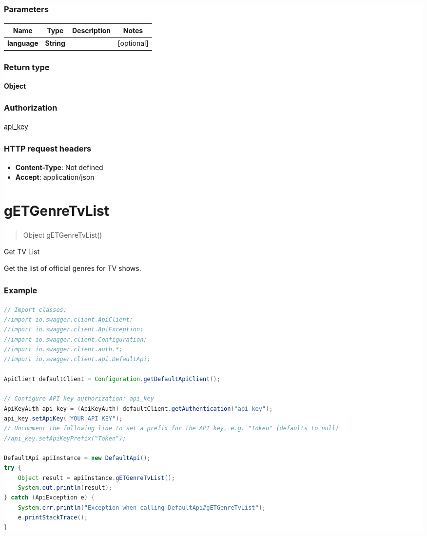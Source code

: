 ### Parameters

Name | Type | Description  | Notes
------------- | ------------- | ------------- | -------------
 **language** | **String**|  | [optional]

### Return type

**Object**

### Authorization

[api_key](../README.md#api_key)

### HTTP request headers

 - **Content-Type**: Not defined
 - **Accept**: application/json

<a name="gETGenreTvList"></a>
# **gETGenreTvList**
> Object gETGenreTvList()

Get TV List

Get the list of official genres for TV shows.

### Example
```java
// Import classes:
//import io.swagger.client.ApiClient;
//import io.swagger.client.ApiException;
//import io.swagger.client.Configuration;
//import io.swagger.client.auth.*;
//import io.swagger.client.api.DefaultApi;

ApiClient defaultClient = Configuration.getDefaultApiClient();

// Configure API key authorization: api_key
ApiKeyAuth api_key = (ApiKeyAuth) defaultClient.getAuthentication("api_key");
api_key.setApiKey("YOUR API KEY");
// Uncomment the following line to set a prefix for the API key, e.g. "Token" (defaults to null)
//api_key.setApiKeyPrefix("Token");

DefaultApi apiInstance = new DefaultApi();
try {
    Object result = apiInstance.gETGenreTvList();
    System.out.println(result);
} catch (ApiException e) {
    System.err.println("Exception when calling DefaultApi#gETGenreTvList");
    e.printStackTrace();
}
```
